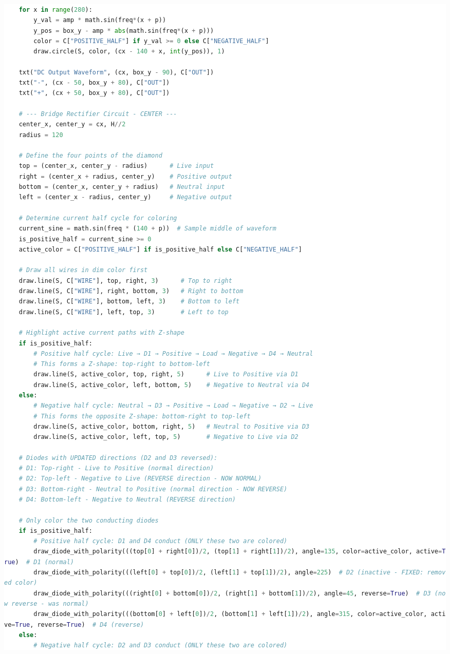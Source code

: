 ```python
    for x in range(280):
        y_val = amp * math.sin(freq*(x + p))
        y_pos = box_y - amp * abs(math.sin(freq*(x + p)))
        color = C["POSITIVE_HALF"] if y_val >= 0 else C["NEGATIVE_HALF"]
        draw.circle(S, color, (cx - 140 + x, int(y_pos)), 1)
    
    txt("DC Output Waveform", (cx, box_y - 90), C["OUT"])
    txt("-", (cx - 50, box_y + 80), C["OUT"])
    txt("+", (cx + 50, box_y + 80), C["OUT"])

    # --- Bridge Rectifier Circuit - CENTER ---
    center_x, center_y = cx, H//2
    radius = 120
    
    # Define the four points of the diamond
    top = (center_x, center_y - radius)      # Live input
    right = (center_x + radius, center_y)    # Positive output
    bottom = (center_x, center_y + radius)   # Neutral input
    left = (center_x - radius, center_y)     # Negative output

    # Determine current half cycle for coloring
    current_sine = math.sin(freq * (140 + p))  # Sample middle of waveform
    is_positive_half = current_sine >= 0
    active_color = C["POSITIVE_HALF"] if is_positive_half else C["NEGATIVE_HALF"]

    # Draw all wires in dim color first
    draw.line(S, C["WIRE"], top, right, 3)      # Top to right
    draw.line(S, C["WIRE"], right, bottom, 3)   # Right to bottom  
    draw.line(S, C["WIRE"], bottom, left, 3)    # Bottom to left
    draw.line(S, C["WIRE"], left, top, 3)       # Left to top

    # Highlight active current paths with Z-shape
    if is_positive_half:
        # Positive half cycle: Live → D1 → Positive → Load → Negative → D4 → Neutral
        # This forms a Z-shape: top-right to bottom-left
        draw.line(S, active_color, top, right, 5)      # Live to Positive via D1
        draw.line(S, active_color, left, bottom, 5)    # Negative to Neutral via D4
    else:
        # Negative half cycle: Neutral → D3 → Positive → Load → Negative → D2 → Live
        # This forms the opposite Z-shape: bottom-right to top-left
        draw.line(S, active_color, bottom, right, 5)   # Neutral to Positive via D3
        draw.line(S, active_color, left, top, 5)       # Negative to Live via D2

    # Diodes with UPDATED directions (D2 and D3 reversed):
    # D1: Top-right - Live to Positive (normal direction)
    # D2: Top-left - Negative to Live (REVERSE direction - NOW NORMAL)
    # D3: Bottom-right - Neutral to Positive (normal direction - NOW REVERSE)  
    # D4: Bottom-left - Negative to Neutral (REVERSE direction)
    
    # Only color the two conducting diodes
    if is_positive_half:
        # Positive half cycle: D1 and D4 conduct (ONLY these two are colored)
        draw_diode_with_polarity(((top[0] + right[0])/2, (top[1] + right[1])/2), angle=135, color=active_color, active=True)  # D1 (normal)
        draw_diode_with_polarity(((left[0] + top[0])/2, (left[1] + top[1])/2), angle=225)  # D2 (inactive - FIXED: removed color)
        draw_diode_with_polarity(((right[0] + bottom[0])/2, (right[1] + bottom[1])/2), angle=45, reverse=True)  # D3 (now reverse - was normal)
        draw_diode_with_polarity(((bottom[0] + left[0])/2, (bottom[1] + left[1])/2), angle=315, color=active_color, active=True, reverse=True)  # D4 (reverse)
    else:
        # Negative half cycle: D2 and D3 conduct (ONLY these two are colored)
```